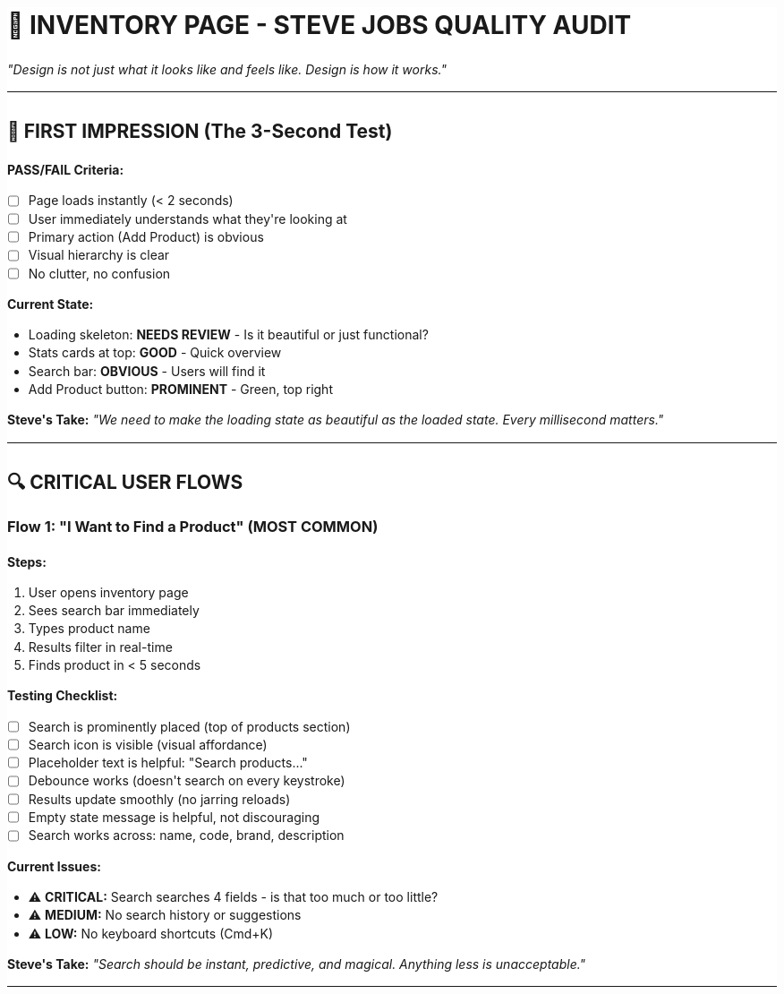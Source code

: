 # 🎯 INVENTORY PAGE - STEVE JOBS QUALITY AUDIT

*"Design is not just what it looks like and feels like. Design is how it works."*

---

## 📱 FIRST IMPRESSION (The 3-Second Test)

**PASS/FAIL Criteria:**
- [ ] Page loads instantly (< 2 seconds)
- [ ] User immediately understands what they're looking at
- [ ] Primary action (Add Product) is obvious
- [ ] Visual hierarchy is clear
- [ ] No clutter, no confusion

**Current State:**
- Loading skeleton: **NEEDS REVIEW** - Is it beautiful or just functional?
- Stats cards at top: **GOOD** - Quick overview
- Search bar: **OBVIOUS** - Users will find it
- Add Product button: **PROMINENT** - Green, top right

**Steve's Take:** *"We need to make the loading state as beautiful as the loaded state. Every millisecond matters."*

---

## 🔍 CRITICAL USER FLOWS

### Flow 1: "I Want to Find a Product" (MOST COMMON)

**Steps:**
1. User opens inventory page
2. Sees search bar immediately
3. Types product name
4. Results filter in real-time
5. Finds product in < 5 seconds

**Testing Checklist:**
- [ ] Search is prominently placed (top of products section)
- [ ] Search icon is visible (visual affordance)
- [ ] Placeholder text is helpful: "Search products..."
- [ ] Debounce works (doesn't search on every keystroke)
- [ ] Results update smoothly (no jarring reloads)
- [ ] Empty state message is helpful, not discouraging
- [ ] Search works across: name, code, brand, description

**Current Issues:**
- ⚠️ **CRITICAL:** Search searches 4 fields - is that too much or too little?
- ⚠️ **MEDIUM:** No search history or suggestions
- ⚠️ **LOW:** No keyboard shortcuts (Cmd+K)

**Steve's Take:** *"Search should be instant, predictive, and magical. Anything less is unacceptable."*

---